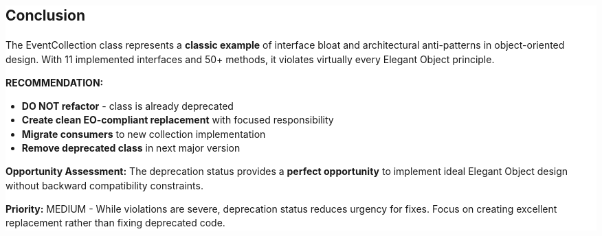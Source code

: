 ## Conclusion

The EventCollection class represents a **classic example** of interface bloat and architectural anti-patterns in object-oriented design. With 11 implemented interfaces and 50+ methods, it violates virtually every Elegant Object principle.

**RECOMMENDATION:** 
- **DO NOT refactor** - class is already deprecated
- **Create clean EO-compliant replacement** with focused responsibility
- **Migrate consumers** to new collection implementation
- **Remove deprecated class** in next major version

**Opportunity Assessment:** The deprecation status provides a **perfect opportunity** to implement ideal Elegant Object design without backward compatibility constraints.

**Priority:** MEDIUM - While violations are severe, deprecation status reduces urgency for fixes. Focus on creating excellent replacement rather than fixing deprecated code.